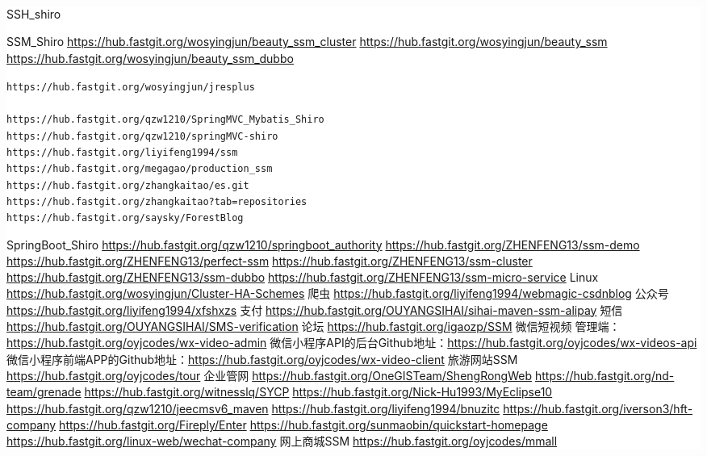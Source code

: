 SSH_shiro
    
SSM_Shiro
    https://hub.fastgit.org/wosyingjun/beauty_ssm_cluster
    https://hub.fastgit.org/wosyingjun/beauty_ssm
    https://hub.fastgit.org/wosyingjun/beauty_ssm_dubbo
    
    https://hub.fastgit.org/wosyingjun/jresplus
    
    https://hub.fastgit.org/qzw1210/SpringMVC_Mybatis_Shiro
    https://hub.fastgit.org/qzw1210/springMVC-shiro
    https://hub.fastgit.org/liyifeng1994/ssm
    https://hub.fastgit.org/megagao/production_ssm
    https://hub.fastgit.org/zhangkaitao/es.git
    https://hub.fastgit.org/zhangkaitao?tab=repositories
    https://hub.fastgit.org/saysky/ForestBlog
SpringBoot_Shiro
    https://hub.fastgit.org/qzw1210/springboot_authority
    https://hub.fastgit.org/ZHENFENG13/ssm-demo
    https://hub.fastgit.org/ZHENFENG13/perfect-ssm
    https://hub.fastgit.org/ZHENFENG13/ssm-cluster
    https://hub.fastgit.org/ZHENFENG13/ssm-dubbo
    https://hub.fastgit.org/ZHENFENG13/ssm-micro-service
Linux
    https://hub.fastgit.org/wosyingjun/Cluster-HA-Schemes
爬虫
    https://hub.fastgit.org/liyifeng1994/webmagic-csdnblog
公众号
    https://hub.fastgit.org/liyifeng1994/xfshxzs
支付
    https://hub.fastgit.org/OUYANGSIHAI/sihai-maven-ssm-alipay
短信
    https://hub.fastgit.org/OUYANGSIHAI/SMS-verification
论坛
    https://hub.fastgit.org/igaozp/SSM
微信短视频
    管理端：https://hub.fastgit.org/oyjcodes/wx-video-admin
    微信小程序API的后台Github地址：https://hub.fastgit.org/oyjcodes/wx-videos-api
    微信小程序前端APP的Github地址：https://hub.fastgit.org/oyjcodes/wx-video-client
旅游网站SSM
    https://hub.fastgit.org/oyjcodes/tour
企业管网
    https://hub.fastgit.org/OneGISTeam/ShengRongWeb
    https://hub.fastgit.org/nd-team/grenade
    https://hub.fastgit.org/witnesslq/SYCP
    https://hub.fastgit.org/Nick-Hu1993/MyEclipse10
    https://hub.fastgit.org/qzw1210/jeecmsv6_maven
    https://hub.fastgit.org/liyifeng1994/bnuzitc
    https://hub.fastgit.org/iverson3/hft-company
    https://hub.fastgit.org/Fireply/Enter
    https://hub.fastgit.org/sunmaobin/quickstart-homepage
    https://hub.fastgit.org/linux-web/wechat-company
网上商城SSM
    https://hub.fastgit.org/oyjcodes/mmall
    